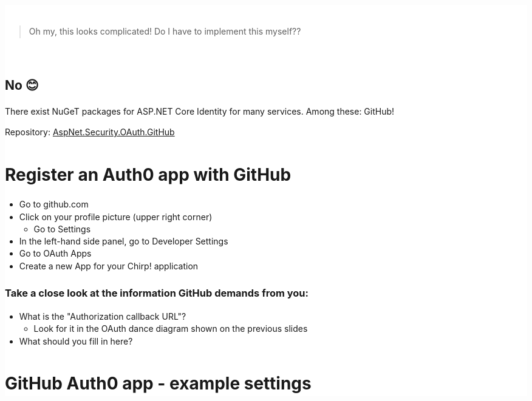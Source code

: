 &emsp;
> Oh my, this looks complicated!
Do I have to implement this myself??

&emsp;
## No 😊
There exist NuGeT packages for ASP.NET Core Identity for many services.
Among these: GitHub!

Repository: [AspNet.Security.OAuth.GitHub](https://github.com/aspnet-contrib/AspNet.Security.OAuth.Providers?tab=readme-ov-file)



# Register an Auth0 app with GitHub

- Go to github.com
- Click on your profile picture (upper right corner)
  - Go to Settings
- In the left-hand side panel, go to Developer Settings
- Go to OAuth Apps
- Create a new App for your Chirp! application

### Take a close look at the information GitHub demands from you:
* What is the "Authorization callback URL"?
  - Look for it in the OAuth dance diagram shown on the previous slides
* What should you fill in here?



# GitHub Auth0 app - example settings